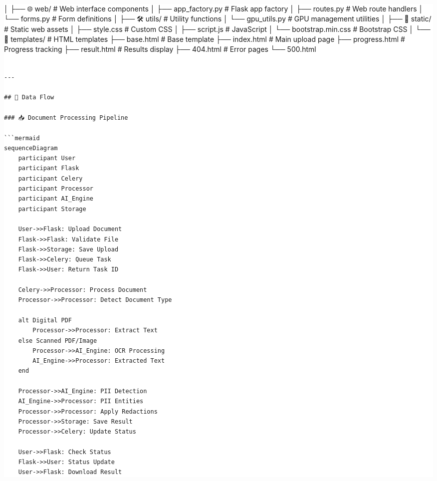 │
├── 🌐 web/                     # Web interface components
│   ├── app_factory.py             # Flask app factory
│   ├── routes.py                   # Web route handlers
│   └── forms.py                    # Form definitions
│
├── 🛠️ utils/                   # Utility functions
│   └── gpu_utils.py               # GPU management utilities
│
├── 🎨 static/                  # Static web assets
│   ├── style.css                  # Custom CSS
│   ├── script.js                  # JavaScript
│   └── bootstrap.min.css          # Bootstrap CSS
│
└── 📄 templates/               # HTML templates
    ├── base.html                   # Base template
    ├── index.html                  # Main upload page
    ├── progress.html               # Progress tracking
    ├── result.html                 # Results display
    ├── 404.html                    # Error pages
    └── 500.html

```

---

## 🔄 Data Flow

### 📥 Document Processing Pipeline

```mermaid
sequenceDiagram
    participant User
    participant Flask
    participant Celery
    participant Processor
    participant AI_Engine
    participant Storage
    
    User->>Flask: Upload Document
    Flask->>Flask: Validate File
    Flask->>Storage: Save Upload
    Flask->>Celery: Queue Task
    Flask->>User: Return Task ID
    
    Celery->>Processor: Process Document
    Processor->>Processor: Detect Document Type
    
    alt Digital PDF
        Processor->>Processor: Extract Text
    else Scanned PDF/Image
        Processor->>AI_Engine: OCR Processing
        AI_Engine->>Processor: Extracted Text
    end
    
    Processor->>AI_Engine: PII Detection
    AI_Engine->>Processor: PII Entities
    Processor->>Processor: Apply Redactions
    Processor->>Storage: Save Result
    Processor->>Celery: Update Status
    
    User->>Flask: Check Status
    Flask->>User: Status Update
    User->>Flask: Download Result
```